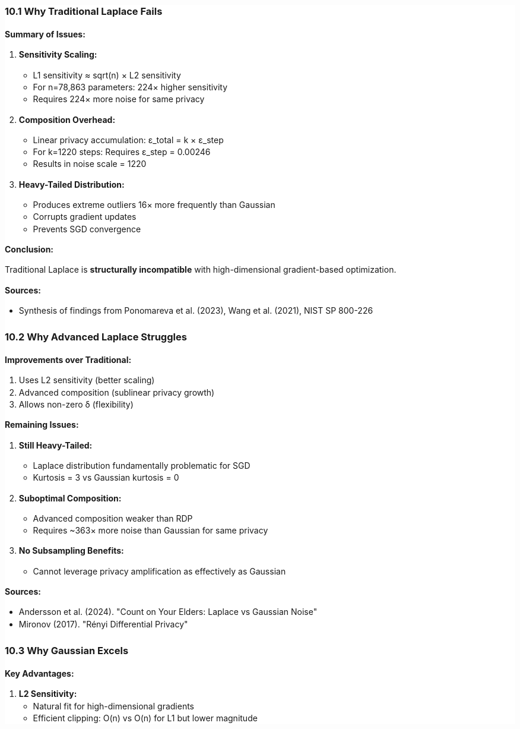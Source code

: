 ### 10.1 Why Traditional Laplace Fails

**Summary of Issues:**

1. **Sensitivity Scaling:**
   - L1 sensitivity ≈ sqrt(n) × L2 sensitivity
   - For n=78,863 parameters: 224× higher sensitivity
   - Requires 224× more noise for same privacy

2. **Composition Overhead:**
   - Linear privacy accumulation: ε_total = k × ε_step
   - For k=1220 steps: Requires ε_step = 0.00246
   - Results in noise scale = 1220

3. **Heavy-Tailed Distribution:**
   - Produces extreme outliers 16× more frequently than Gaussian
   - Corrupts gradient updates
   - Prevents SGD convergence

**Conclusion:**

Traditional Laplace is **structurally incompatible** with high-dimensional gradient-based optimization.

**Sources:**
- Synthesis of findings from Ponomareva et al. (2023), Wang et al. (2021), NIST SP 800-226

### 10.2 Why Advanced Laplace Struggles

**Improvements over Traditional:**

1. Uses L2 sensitivity (better scaling)
2. Advanced composition (sublinear privacy growth)
3. Allows non-zero δ (flexibility)

**Remaining Issues:**

1. **Still Heavy-Tailed:**
   - Laplace distribution fundamentally problematic for SGD
   - Kurtosis = 3 vs Gaussian kurtosis = 0

2. **Suboptimal Composition:**
   - Advanced composition weaker than RDP
   - Requires ~363× more noise than Gaussian for same privacy

3. **No Subsampling Benefits:**
   - Cannot leverage privacy amplification as effectively as Gaussian

**Sources:**
- Andersson et al. (2024). "Count on Your Elders: Laplace vs Gaussian Noise"
- Mironov (2017). "Rényi Differential Privacy"

### 10.3 Why Gaussian Excels

**Key Advantages:**

1. **L2 Sensitivity:**
   - Natural fit for high-dimensional gradients
   - Efficient clipping: O(n) vs O(n) for L1 but lower magnitude
